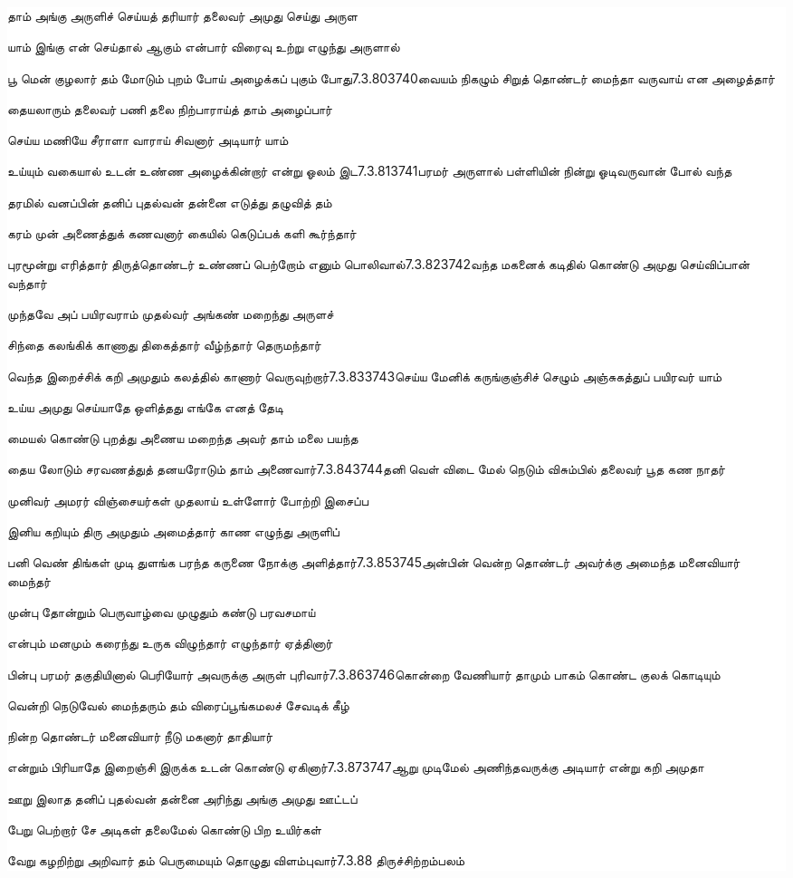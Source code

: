 தாம் அங்கு அருளிச் செய்யத் தரியார் தலைவர் அமுது செய்து அருள  

யாம் இங்கு என் செய்தால் ஆகும் என்பார் விரைவு உற்று எழுந்து அருளால்  

பூ மென் குழலார் தம் மோடும் புறம் போய் அழைக்கப் புகும் போது7.3.803740வையம் நிகழும் சிறுத் தொண்டர் மைந்தா வருவாய் என அழைத்தார்  

தையலாரும் தலைவர் பணி தலை நிற்பாராய்த் தாம் அழைப்பார்  

செய்ய மணியே சீராளா வாராய் சிவனார் அடியார் யாம்  

உய்யும் வகையால் உடன் உண்ண அழைக்கின்றார் என்று ஓலம் இட7.3.813741பரமர் அருளால் பள்ளியின் நின்று ஓடிவருவான் போல் வந்த  

தரமில் வனப்பின் தனிப் புதல்வன் தன்னை எடுத்து தழுவித் தம்  

கரம் முன் அணைத்துக் கணவனார் கையில் கெடுப்பக் களி கூர்ந்தார்  

புரமூன்று எரித்தார் திருத்தொண்டர் உண்ணப் பெற்றோம் எனும் பொலிவால்7.3.823742வந்த மகனைக் கடிதில் கொண்டு அமுது செய்விப்பான் வந்தார்  

முந்தவே அப் பயிரவராம் முதல்வர் அங்கண் மறைந்து அருளச்  

சிந்தை கலங்கிக் காணாது திகைத்தார் வீழ்ந்தார் தெருமந்தார்  

வெந்த இறைச்சிக் கறி அமுதும் கலத்தில் காணார் வெருவுற்றார்7.3.833743செய்ய மேனிக் கருங்குஞ்சிச் செழும் அஞ்சுகத்துப் பயிரவர் யாம்  

உய்ய அமுது செய்யாதே ஒளித்தது எங்கே எனத் தேடி  

மையல் கொண்டு புறத்து அணைய மறைந்த அவர் தாம் மலை பயந்த  

தைய லோடும் சரவணத்துத் தனயரோடும் தாம் அணைவார்7.3.843744தனி வெள் விடை மேல் நெடும் விசும்பில் தலைவர் பூத கண நாதர்  

முனிவர் அமரர் விஞ்சையர்கள் முதலாய் உள்ளோர் போற்றி இசைப்ப  

இனிய கறியும் திரு அமுதும் அமைத்தார் காண எழுந்து அருளிப்  

பனி வெண் திங்கள் முடி துளங்க பரந்த கருணை நோக்கு அளித்தார்7.3.853745அன்பின் வென்ற தொண்டர் அவர்க்கு அமைந்த மனைவியார் மைந்தர்  

முன்பு தோன்றும் பெருவாழ்வை முழுதும் கண்டு பரவசமாய்  

என்பும் மனமும் கரைந்து உருக விழுந்தார் எழுந்தார் ஏத்தினார்  

பின்பு பரமர் தகுதியினால் பெரியோர் அவருக்கு அருள் புரிவார்7.3.863746கொன்றை வேணியார் தாமும் பாகம் கொண்ட குலக் கொடியும்  

வென்றி நெடுவேல் மைந்தரும் தம் விரைப்பூங்கமலச் சேவடிக் கீழ்  

நின்ற தொண்டர் மனைவியார் நீடு மகனார் தாதியார்  

என்றும் பிரியாதே இறைஞ்சி இருக்க உடன் கொண்டு ஏகினார்7.3.873747ஆறு முடிமேல் அணிந்தவருக்கு அடியார் என்று கறி அமுதா  

ஊறு இலாத தனிப் புதல்வன் தன்னை அரிந்து அங்கு அமுது ஊட்டப்  

பேறு பெற்றார் சே அடிகள் தலைமேல் கொண்டு பிற உயிர்கள்  

வேறு கழறிற்று அறிவார் தம் பெருமையும் தொழுது விளம்புவார்7.3.88 திருச்சிற்றம்பலம்  

  

